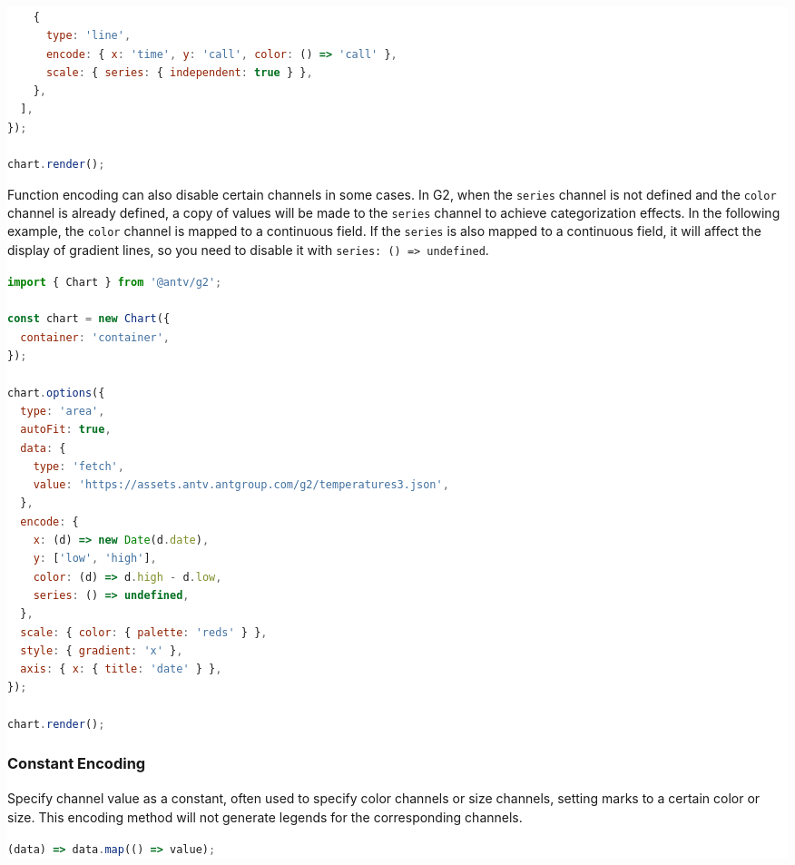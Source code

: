 ```js | ob { inject: true }
    {
      type: 'line',
      encode: { x: 'time', y: 'call', color: () => 'call' },
      scale: { series: { independent: true } },
    },
  ],
});

chart.render();
```

Function encoding can also disable certain channels in some cases. In G2, when the `series` channel is not defined and the `color` channel is already defined, a copy of values will be made to the `series` channel to achieve categorization effects. In the following example, the `color` channel is mapped to a continuous field. If the `series` is also mapped to a continuous field, it will affect the display of gradient lines, so you need to disable it with `series: () => undefined`.

```js | ob { inject: true }
import { Chart } from '@antv/g2';

const chart = new Chart({
  container: 'container',
});

chart.options({
  type: 'area',
  autoFit: true,
  data: {
    type: 'fetch',
    value: 'https://assets.antv.antgroup.com/g2/temperatures3.json',
  },
  encode: {
    x: (d) => new Date(d.date),
    y: ['low', 'high'],
    color: (d) => d.high - d.low,
    series: () => undefined,
  },
  scale: { color: { palette: 'reds' } },
  style: { gradient: 'x' },
  axis: { x: { title: 'date' } },
});

chart.render();
```

### Constant Encoding

Specify channel value as a constant, often used to specify color channels or size channels, setting marks to a certain color or size. This encoding method will not generate legends for the corresponding channels.

```js
(data) => data.map(() => value);
```
